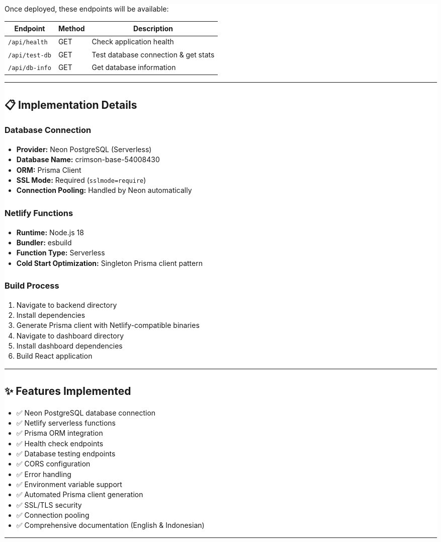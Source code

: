 Once deployed, these endpoints will be available:

| Endpoint | Method | Description |
|----------|--------|-------------|
| `/api/health` | GET | Check application health |
| `/api/test-db` | GET | Test database connection & get stats |
| `/api/db-info` | GET | Get database information |

---

## 📋 Implementation Details

### Database Connection
- **Provider:** Neon PostgreSQL (Serverless)
- **Database Name:** crimson-base-54008430
- **ORM:** Prisma Client
- **SSL Mode:** Required (`sslmode=require`)
- **Connection Pooling:** Handled by Neon automatically

### Netlify Functions
- **Runtime:** Node.js 18
- **Bundler:** esbuild
- **Function Type:** Serverless
- **Cold Start Optimization:** Singleton Prisma client pattern

### Build Process
1. Navigate to backend directory
2. Install dependencies
3. Generate Prisma client with Netlify-compatible binaries
4. Navigate to dashboard directory
5. Install dashboard dependencies
6. Build React application

---

## ✨ Features Implemented

- ✅ Neon PostgreSQL database connection
- ✅ Netlify serverless functions
- ✅ Prisma ORM integration
- ✅ Health check endpoints
- ✅ Database testing endpoints
- ✅ CORS configuration
- ✅ Error handling
- ✅ Environment variable support
- ✅ Automated Prisma client generation
- ✅ SSL/TLS security
- ✅ Connection pooling
- ✅ Comprehensive documentation (English & Indonesian)

---